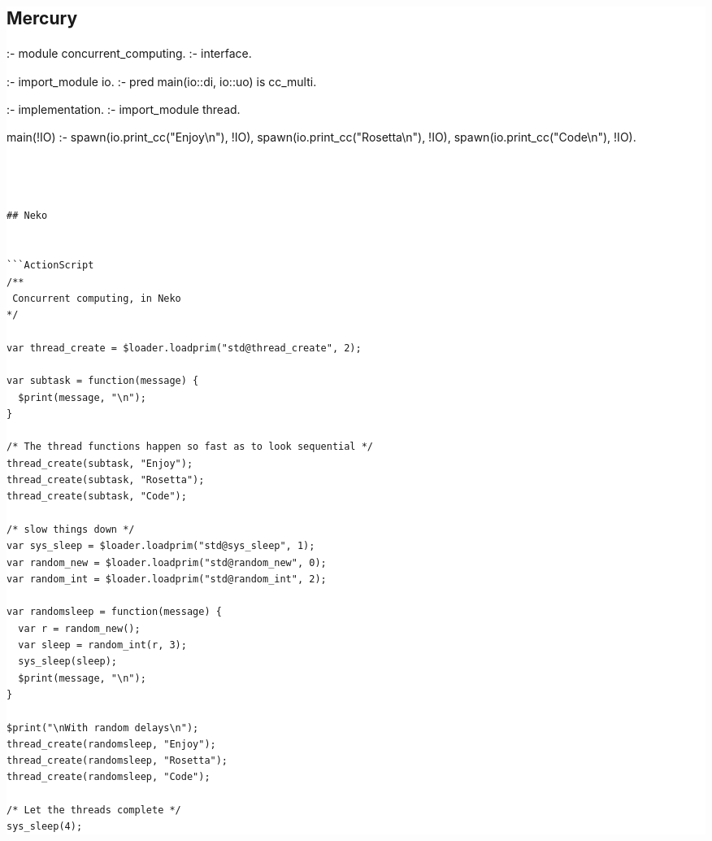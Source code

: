 
## Mercury

<lang>:- module concurrent_computing.
:- interface.

:- import_module io.
:- pred main(io::di, io::uo) is cc_multi.

:- implementation.
:- import_module thread.

main(!IO) :-
   spawn(io.print_cc("Enjoy\n"), !IO),
   spawn(io.print_cc("Rosetta\n"), !IO),
   spawn(io.print_cc("Code\n"), !IO).
```



## Neko


```ActionScript
/**
 Concurrent computing, in Neko
*/

var thread_create = $loader.loadprim("std@thread_create", 2);

var subtask = function(message) {
  $print(message, "\n");
}

/* The thread functions happen so fast as to look sequential */
thread_create(subtask, "Enjoy");
thread_create(subtask, "Rosetta");
thread_create(subtask, "Code");

/* slow things down */
var sys_sleep = $loader.loadprim("std@sys_sleep", 1);
var random_new = $loader.loadprim("std@random_new", 0);
var random_int = $loader.loadprim("std@random_int", 2);

var randomsleep = function(message) {
  var r = random_new();
  var sleep = random_int(r, 3);
  sys_sleep(sleep);
  $print(message, "\n");
}

$print("\nWith random delays\n");
thread_create(randomsleep, "Enjoy");
thread_create(randomsleep, "Rosetta");
thread_create(randomsleep, "Code");

/* Let the threads complete */
sys_sleep(4);
```
